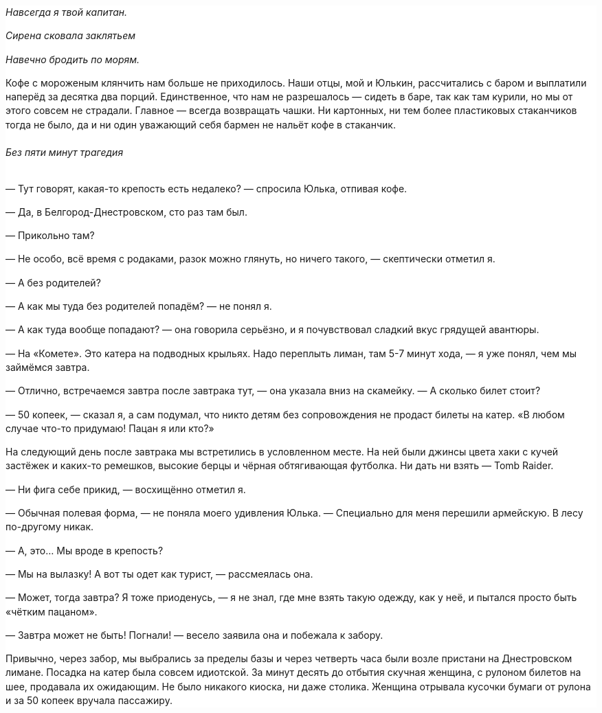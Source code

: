 _Навсегда я твой капитан._

_Сирена сковала заклятьем_

_Навечно бродить по морям._

Кофе с мороженым клянчить нам больше не приходилось. Наши отцы, мой и Юлькин, рассчитались с баром и выплатили наперёд за десятка два порций. Единственное, что нам не разрешалось — сидеть в баре, так как там курили, но мы от этого совсем не страдали. Главное — всегда возвращать чашки. Ни картонных, ни тем более пластиковых стаканчиков тогда не было, да и ни один уважающий себя бармен не нальёт кофе в стаканчик.

###### Без пяти минут трагедия

— Тут говорят, какая\-то крепость есть недалеко? — спросила Юлька, отпивая кофе.

— Да, в Белгород\-Днестровском, сто раз там был.

— Прикольно там?

— Не особо, всё время с родаками, разок можно глянуть, но ничего такого, — скептически отметил я.

— А без родителей?

— А как мы туда без родителей попадём? — не понял я.

— А как туда вообще попадают? — она говорила серьёзно, и я почувствовал сладкий вкус грядущей авантюры.

— На «Комете». Это катера на подводных крыльях. Надо переплыть лиман, там 5\-7 минут хода, — я уже понял, чем мы займёмся завтра.

— Отлично, встречаемся завтра после завтрака тут, — она указала вниз на скамейку. — А сколько билет стоит?

— 50 копеек, — сказал я, а сам подумал, что никто детям без сопровождения не продаст билеты на катер. «В любом случае что\-то придумаю! Пацан я или кто?»

На следующий день после завтрака мы встретились в условленном месте. На ней были джинсы цвета хаки с кучей застёжек и каких\-то ремешков, высокие берцы и чёрная обтягивающая футболка. Ни дать ни взять — Tomb Raider.

— Ни фига себе прикид, — восхищённо отметил я.

— Обычная полевая форма, — не поняла моего удивления Юлька. — Специально для меня перешили армейскую. В лесу по\-другому никак.

— А, это… Мы вроде в крепость?

— Мы на вылазку! А вот ты одет как турист, — рассмеялась она.

— Может, тогда завтра? Я тоже приоденусь, — я не знал, где мне взять такую одежду, как у неё, и пытался просто быть «чётким пацаном».

— Завтра может не быть! Погнали! — весело заявила она и побежала к забору.

Привычно, через забор, мы выбрались за пределы базы и через четверть часа были возле пристани на Днестровском лимане. Посадка на катер была совсем идиотской. За минут десять до отбытия скучная женщина, с рулоном билетов на шее, продавала их ожидающим. Не было никакого киоска, ни даже столика. Женщина отрывала кусочки бумаги от рулона и за 50 копеек вручала пассажиру.
